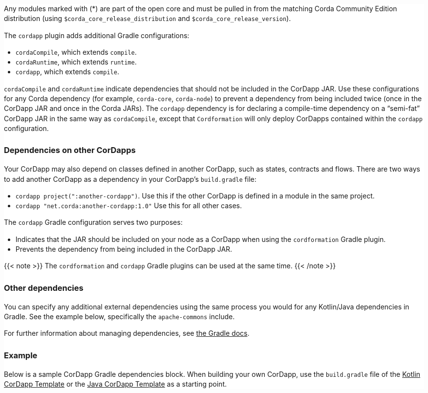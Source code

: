 Any modules marked with (*) are part of the open core and must be pulled in from the matching Corda Community Edition distribution (using
`$corda_core_release_distribution` and `$corda_core_release_version`).

The `cordapp` plugin adds additional Gradle configurations:

* `cordaCompile`, which extends `compile`.
* `cordaRuntime`, which extends `runtime`.
* `cordapp`, which extends `compile`.

`cordaCompile` and `cordaRuntime` indicate dependencies that should not be included in the CorDapp JAR. Use these
configurations for any Corda dependency (for example, `corda-core`, `corda-node`) to prevent a
dependency from being included twice (once in the CorDapp JAR and once in the Corda JARs). The `cordapp` dependency
is for declaring a compile-time dependency on a “semi-fat” CorDapp JAR in the same way as `cordaCompile`, except
that `Cordformation` will only deploy CorDapps contained within the `cordapp` configuration.



### Dependencies on other CorDapps

Your CorDapp may also depend on classes defined in another CorDapp, such as states, contracts and flows. There are two
ways to add another CorDapp as a dependency in your CorDapp’s `build.gradle` file:

* `cordapp project(":another-cordapp")`. Use this if the other CorDapp is defined in a module in the same project.
* `cordapp "net.corda:another-cordapp:1.0"` Use this for all other cases.

The `cordapp` Gradle configuration serves two purposes:

* Indicates that the JAR should be included on your node as a CorDapp when using the `cordformation` Gradle plugin.
* Prevents the dependency from being included in the CorDapp JAR.

{{< note >}}
The `cordformation` and `cordapp` Gradle plugins can be used at the same time.
{{< /note >}}

### Other dependencies

You can specify any additional external dependencies using the same process you would for any Kotlin/Java dependencies in Gradle. See the example below, specifically the `apache-commons` include.

For further information about managing dependencies, see
[the Gradle docs](https://docs.gradle.org/current/userguide/dependency_management.html).


### Example

Below is a sample CorDapp Gradle dependencies block. When building your own CorDapp, use the `build.gradle` file of the
[Kotlin CorDapp Template](https://github.com/corda/cordapp-template-kotlin) or the
[Java CorDapp Template](https://github.com/corda/cordapp-template-java) as a starting point.
